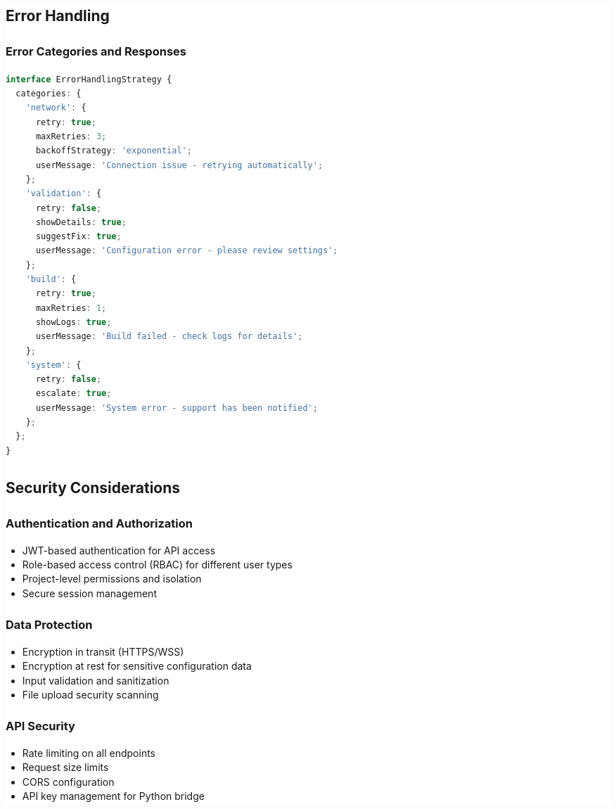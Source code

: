 ## Error Handling

### Error Categories and Responses
```typescript
interface ErrorHandlingStrategy {
  categories: {
    'network': {
      retry: true;
      maxRetries: 3;
      backoffStrategy: 'exponential';
      userMessage: 'Connection issue - retrying automatically';
    };
    'validation': {
      retry: false;
      showDetails: true;
      suggestFix: true;
      userMessage: 'Configuration error - please review settings';
    };
    'build': {
      retry: true;
      maxRetries: 1;
      showLogs: true;
      userMessage: 'Build failed - check logs for details';
    };
    'system': {
      retry: false;
      escalate: true;
      userMessage: 'System error - support has been notified';
    };
  };
}
```

## Security Considerations

### Authentication and Authorization
- JWT-based authentication for API access
- Role-based access control (RBAC) for different user types
- Project-level permissions and isolation
- Secure session management

### Data Protection
- Encryption in transit (HTTPS/WSS)
- Encryption at rest for sensitive configuration data
- Input validation and sanitization
- File upload security scanning

### API Security
- Rate limiting on all endpoints
- Request size limits
- CORS configuration
- API key management for Python bridge
